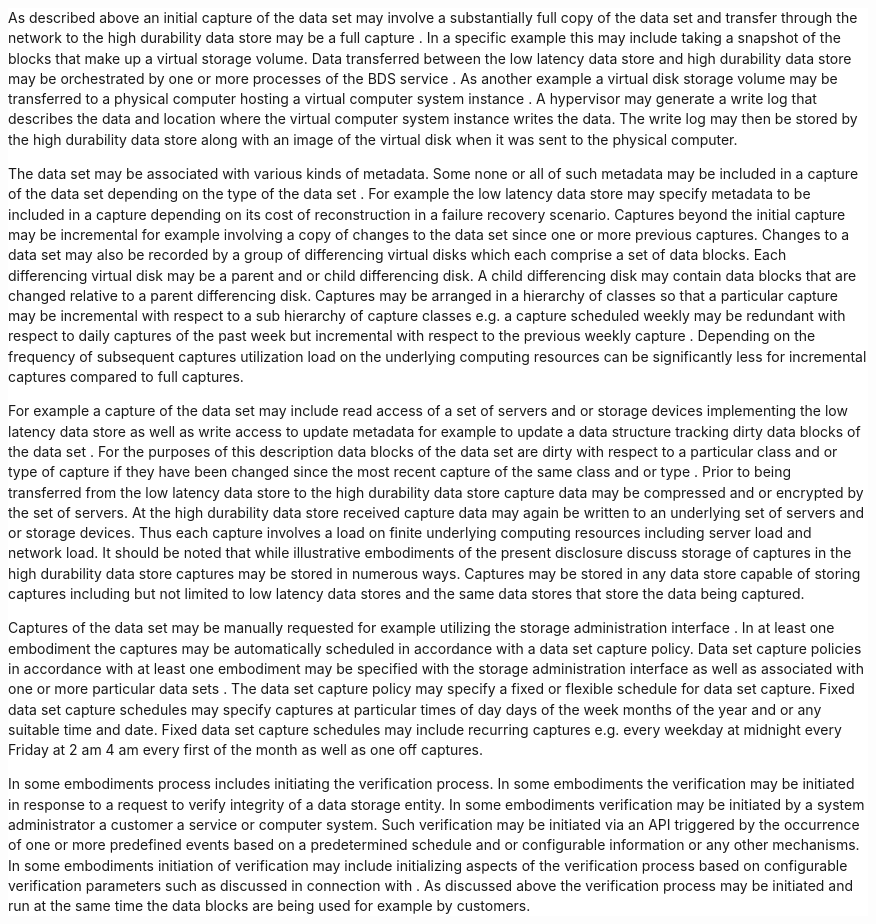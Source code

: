 As described above an initial capture of the data set may involve a substantially full copy of the data set and transfer through the network to the high durability data store may be a full capture . In a specific example this may include taking a snapshot of the blocks that make up a virtual storage volume. Data transferred between the low latency data store and high durability data store may be orchestrated by one or more processes of the BDS service . As another example a virtual disk storage volume may be transferred to a physical computer hosting a virtual computer system instance . A hypervisor may generate a write log that describes the data and location where the virtual computer system instance writes the data. The write log may then be stored by the high durability data store along with an image of the virtual disk when it was sent to the physical computer.

The data set may be associated with various kinds of metadata. Some none or all of such metadata may be included in a capture of the data set depending on the type of the data set . For example the low latency data store may specify metadata to be included in a capture depending on its cost of reconstruction in a failure recovery scenario. Captures beyond the initial capture may be incremental for example involving a copy of changes to the data set since one or more previous captures. Changes to a data set may also be recorded by a group of differencing virtual disks which each comprise a set of data blocks. Each differencing virtual disk may be a parent and or child differencing disk. A child differencing disk may contain data blocks that are changed relative to a parent differencing disk. Captures may be arranged in a hierarchy of classes so that a particular capture may be incremental with respect to a sub hierarchy of capture classes e.g. a capture scheduled weekly may be redundant with respect to daily captures of the past week but incremental with respect to the previous weekly capture . Depending on the frequency of subsequent captures utilization load on the underlying computing resources can be significantly less for incremental captures compared to full captures.

For example a capture of the data set may include read access of a set of servers and or storage devices implementing the low latency data store as well as write access to update metadata for example to update a data structure tracking dirty data blocks of the data set . For the purposes of this description data blocks of the data set are dirty with respect to a particular class and or type of capture if they have been changed since the most recent capture of the same class and or type . Prior to being transferred from the low latency data store to the high durability data store capture data may be compressed and or encrypted by the set of servers. At the high durability data store received capture data may again be written to an underlying set of servers and or storage devices. Thus each capture involves a load on finite underlying computing resources including server load and network load. It should be noted that while illustrative embodiments of the present disclosure discuss storage of captures in the high durability data store captures may be stored in numerous ways. Captures may be stored in any data store capable of storing captures including but not limited to low latency data stores and the same data stores that store the data being captured.

Captures of the data set may be manually requested for example utilizing the storage administration interface . In at least one embodiment the captures may be automatically scheduled in accordance with a data set capture policy. Data set capture policies in accordance with at least one embodiment may be specified with the storage administration interface as well as associated with one or more particular data sets . The data set capture policy may specify a fixed or flexible schedule for data set capture. Fixed data set capture schedules may specify captures at particular times of day days of the week months of the year and or any suitable time and date. Fixed data set capture schedules may include recurring captures e.g. every weekday at midnight every Friday at 2 am 4 am every first of the month as well as one off captures.

In some embodiments process includes initiating the verification process. In some embodiments the verification may be initiated in response to a request to verify integrity of a data storage entity. In some embodiments verification may be initiated by a system administrator a customer a service or computer system. Such verification may be initiated via an API triggered by the occurrence of one or more predefined events based on a predetermined schedule and or configurable information or any other mechanisms. In some embodiments initiation of verification may include initializing aspects of the verification process based on configurable verification parameters such as discussed in connection with . As discussed above the verification process may be initiated and run at the same time the data blocks are being used for example by customers.
